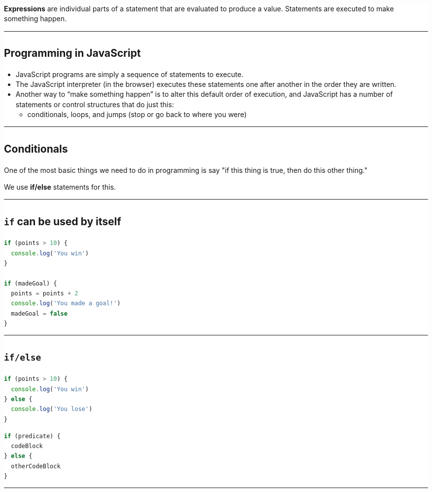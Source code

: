 **Expressions** are individual parts of a statement that are evaluated to produce a value.
Statements are executed to make something happen.

---

## Programming in JavaScript

- JavaScript programs are simply a sequence of statements to execute.
- The JavaScript interpreter (in the browser) executes these statements one after another in the order they are written.
- Another way to “make something happen” is to alter this default order of execution, and JavaScript has a number of statements or control structures that do just this:
  - conditionals, loops, and jumps (stop or go back to where you were)

---

## Conditionals

One of the most basic things we need to do in programming is say "if this thing is true, then do this other thing."

We use **if/else** statements for this.

---

## `if` can be used by itself

```js
if (points > 10) {
  console.log('You win')
}

if (madeGoal) {
  points = points + 2
  console.log('You made a goal!')
  madeGoal = false
}
```

---

## `if/else`

```js
if (points > 10) {
  console.log('You win')
} else {
  console.log('You lose')
}
```

```js
if (predicate) {
  codeBlock
} else {
  otherCodeBlock
}
```

---